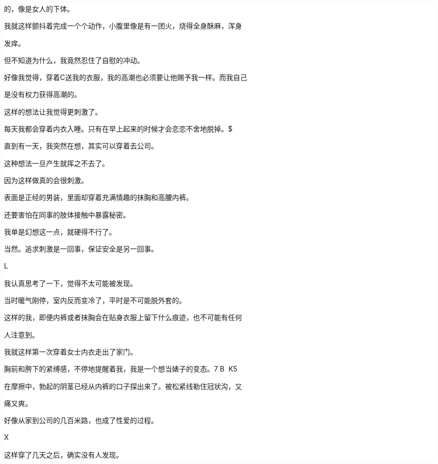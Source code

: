 的，像是女人的下体。



我就这样颤抖着完成一个个动作，小腹里像是有一团火，烧得全身酥麻，浑身

发痒。

但不知道为什么，我竟然忍住了自慰的冲动。



好像我觉得，穿着C送我的衣服，我的高潮也必须要让他赐予我一样。而我自己

是没有权力获得高潮的。



这样的想法让我觉得更刺激了。

每天我都会穿着内衣入睡。只有在早上起来的时候才会恋恋不舍地脱掉。$



直到有一天，我突然在想，其实可以穿着去公司。



这种想法一旦产生就挥之不去了。



因为这样做真的会很刺激。

表面是正经的男装，里面却穿着充满情趣的抹胸和高腰内裤。

还要害怕在同事的肢体接触中暴露秘密。

我单是幻想这一点，就硬得不行了。

当然。追求刺激是一回事，保证安全是另一回事。

L

我认真思考了一下，觉得不太可能被发现。

当时暖气刚停，室内反而变冷了，平时是不可能脱外套的。

这样的我，即便内裤或者抹胸会在贴身衣服上留下什么痕迹，也不可能有任何

人注意到。



我就这样第一次穿着女士内衣走出了家门。



胸前和胯下的紧缚感，不停地提醒着我，我是一个想当婊子的变态。7 B  K5



在摩擦中，勃起的阴茎已经从内裤的口子探出来了。被松紧线勒住冠状沟，又

痛又爽。

好像从家到公司的几百米路，也成了性爱的过程。

X

这样穿了几天之后，确实没有人发现。
